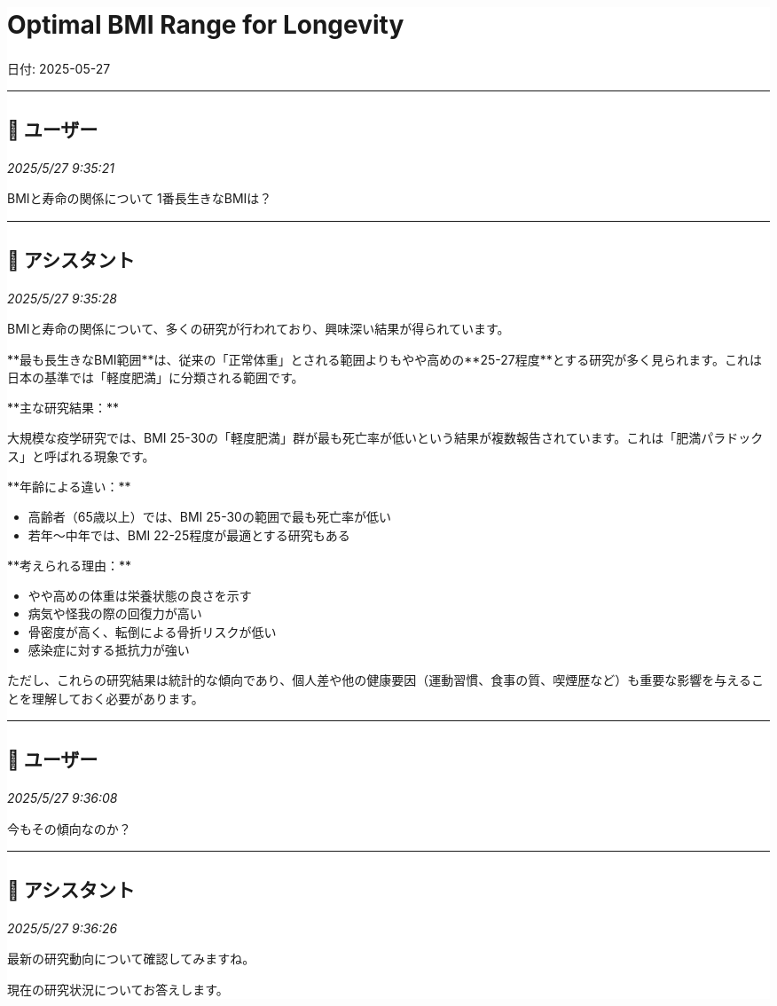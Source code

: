 # Optimal BMI Range for Longevity

日付: 2025-05-27

---

## 👤 ユーザー
*2025/5/27 9:35:21*

BMIと寿命の関係について 1番長生きなBMIは？

---

## 🤖 アシスタント
*2025/5/27 9:35:28*

BMIと寿命の関係について、多くの研究が行われており、興味深い結果が得られています。

\*\*最も長生きなBMI範囲\*\*は、従来の「正常体重」とされる範囲よりもやや高めの\*\*25-27程度\*\*とする研究が多く見られます。これは日本の基準では「軽度肥満」に分類される範囲です。

\*\*主な研究結果：\*\*

大規模な疫学研究では、BMI 25-30の「軽度肥満」群が最も死亡率が低いという結果が複数報告されています。これは「肥満パラドックス」と呼ばれる現象です。

\*\*年齢による違い：\*\*
- 高齢者（65歳以上）では、BMI 25-30の範囲で最も死亡率が低い
- 若年〜中年では、BMI 22-25程度が最適とする研究もある

\*\*考えられる理由：\*\*
- やや高めの体重は栄養状態の良さを示す
- 病気や怪我の際の回復力が高い
- 骨密度が高く、転倒による骨折リスクが低い
- 感染症に対する抵抗力が強い

ただし、これらの研究結果は統計的な傾向であり、個人差や他の健康要因（運動習慣、食事の質、喫煙歴など）も重要な影響を与えることを理解しておく必要があります。

---

## 👤 ユーザー
*2025/5/27 9:36:08*

今もその傾向なのか？

---

## 🤖 アシスタント
*2025/5/27 9:36:26*

最新の研究動向について確認してみますね。


現在の研究状況についてお答えします。
